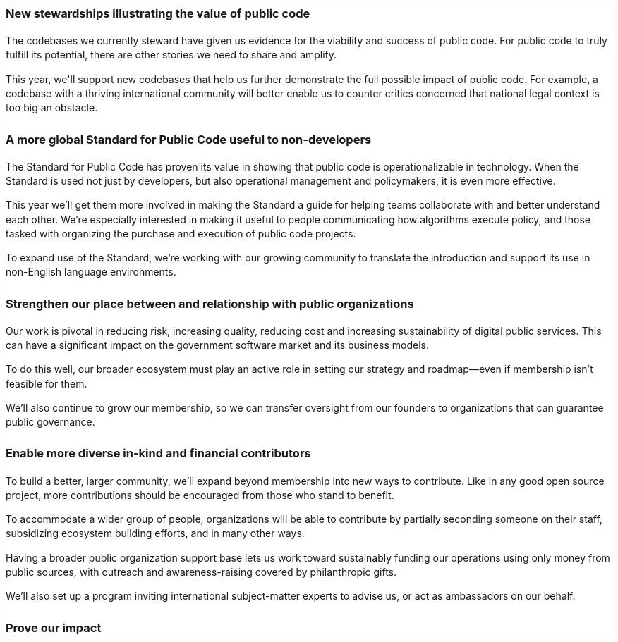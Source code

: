 ### New stewardships illustrating the value of public code

The codebases we currently steward have given us evidence for the viability and success of public code. For public code to truly fulfill its potential, there are other stories we need to share and amplify.

This year, we'll support new codebases that help us further demonstrate the full possible impact of public code. For example, a codebase with a thriving international community will better enable us to counter critics concerned that national legal context is too big an obstacle.

### A more global Standard for Public Code useful to non-developers

The Standard for Public Code has proven its value in showing that public code is operationalizable in technology. When the Standard is used not just by developers, but also operational management and policymakers, it is even more effective.

This year we’ll get them more involved in making the Standard a guide for helping teams collaborate with and better understand each other. We’re especially interested in making it useful to people communicating how algorithms execute policy, and those tasked with organizing the purchase and execution of public code projects.

To expand use of the Standard, we’re working with our growing community to translate the introduction and support its use in non-English language environments.

### Strengthen our place between and relationship with public organizations

Our work is pivotal in reducing risk, increasing quality, reducing cost and increasing sustainability of digital public services. This can have a significant impact on the government software market and its business models.

To do this well, our broader ecosystem must play an active role in setting our strategy and roadmap—even if membership isn’t feasible for them.

We’ll also continue to grow our membership, so we can transfer oversight from our founders to organizations that can guarantee public governance.

### Enable more diverse in-kind and financial contributors

To build a better, larger community, we’ll expand beyond membership into new ways to contribute. Like in any good open source project, more contributions should be encouraged from those who stand to benefit.

To accommodate a wider group of people, organizations will be able to contribute by partially seconding someone on their staff, subsidizing ecosystem building efforts, and in many other ways.

Having a broader public organization support base lets us work toward sustainably funding our operations using only money from public sources, with outreach and awareness-raising covered by philanthropic gifts.

We’ll also set up a program inviting international subject-matter experts to advise us, or act as ambassadors on our behalf.

### Prove our impact
